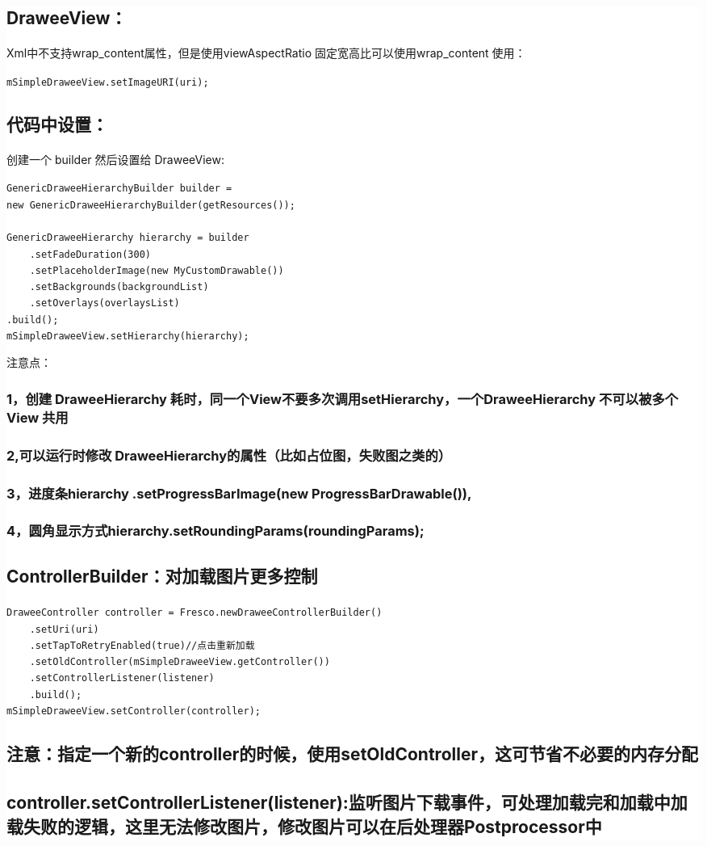 ## DraweeView：
Xml中不支持wrap_content属性，但是使用viewAspectRatio
固定宽高比可以使用wrap_content
使用：
```
mSimpleDraweeView.setImageURI(uri);
```
## 代码中设置：
创建一个 builder 然后设置给 DraweeView:


```
GenericDraweeHierarchyBuilder builder =
new GenericDraweeHierarchyBuilder(getResources());

GenericDraweeHierarchy hierarchy = builder
    .setFadeDuration(300)
    .setPlaceholderImage(new MyCustomDrawable())
    .setBackgrounds(backgroundList)
    .setOverlays(overlaysList)
.build();
mSimpleDraweeView.setHierarchy(hierarchy);
```
注意点：
### 1，创建 DraweeHierarchy 耗时，同一个View不要多次调用setHierarchy，一个DraweeHierarchy 不可以被多个 View 共用
### 2,可以运行时修改 DraweeHierarchy的属性（比如占位图，失败图之类的）
### 3，进度条hierarchy .setProgressBarImage(new ProgressBarDrawable()),
### 4，圆角显示方式hierarchy.setRoundingParams(roundingParams);

## ControllerBuilder：对加载图片更多控制

```
DraweeController controller = Fresco.newDraweeControllerBuilder()
    .setUri(uri)
    .setTapToRetryEnabled(true)//点击重新加载
    .setOldController(mSimpleDraweeView.getController())
    .setControllerListener(listener)
    .build();
mSimpleDraweeView.setController(controller);
```
## 注意：指定一个新的controller的时候，使用setOldController，这可节省不必要的内存分配

## controller.setControllerListener(listener):监听图片下载事件，可处理加载完和加载中加载失败的逻辑，这里无法修改图片，修改图片可以在后处理器Postprocessor中

